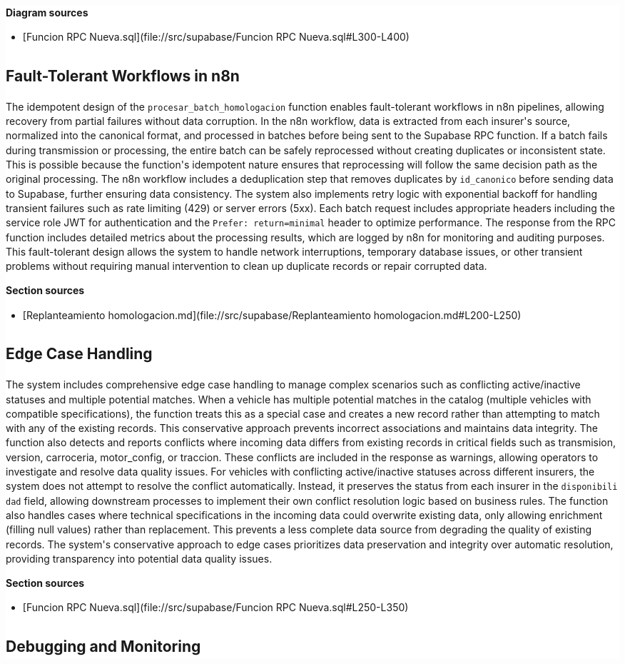 **Diagram sources**
- [Funcion RPC Nueva.sql](file://src/supabase/Funcion RPC Nueva.sql#L300-L400)

## Fault-Tolerant Workflows in n8n

The idempotent design of the `procesar_batch_homologacion` function enables fault-tolerant workflows in n8n pipelines, allowing recovery from partial failures without data corruption. In the n8n workflow, data is extracted from each insurer's source, normalized into the canonical format, and processed in batches before being sent to the Supabase RPC function. If a batch fails during transmission or processing, the entire batch can be safely reprocessed without creating duplicates or inconsistent state. This is possible because the function's idempotent nature ensures that reprocessing will follow the same decision path as the original processing. The n8n workflow includes a deduplication step that removes duplicates by `id_canonico` before sending data to Supabase, further ensuring data consistency. The system also implements retry logic with exponential backoff for handling transient failures such as rate limiting (429) or server errors (5xx). Each batch request includes appropriate headers including the service role JWT for authentication and the `Prefer: return=minimal` header to optimize performance. The response from the RPC function includes detailed metrics about the processing results, which are logged by n8n for monitoring and auditing purposes. This fault-tolerant design allows the system to handle network interruptions, temporary database issues, or other transient problems without requiring manual intervention to clean up duplicate records or repair corrupted data.

**Section sources**
- [Replanteamiento homologacion.md](file://src/supabase/Replanteamiento homologacion.md#L200-L250)

## Edge Case Handling

The system includes comprehensive edge case handling to manage complex scenarios such as conflicting active/inactive statuses and multiple potential matches. When a vehicle has multiple potential matches in the catalog (multiple vehicles with compatible specifications), the function treats this as a special case and creates a new record rather than attempting to match with any of the existing records. This conservative approach prevents incorrect associations and maintains data integrity. The function also detects and reports conflicts where incoming data differs from existing records in critical fields such as transmision, version, carroceria, motor_config, or traccion. These conflicts are included in the response as warnings, allowing operators to investigate and resolve data quality issues. For vehicles with conflicting active/inactive statuses across different insurers, the system does not attempt to resolve the conflict automatically. Instead, it preserves the status from each insurer in the `disponibilidad` field, allowing downstream processes to implement their own conflict resolution logic based on business rules. The function also handles cases where technical specifications in the incoming data could overwrite existing data, only allowing enrichment (filling null values) rather than replacement. This prevents a less complete data source from degrading the quality of existing records. The system's conservative approach to edge cases prioritizes data preservation and integrity over automatic resolution, providing transparency into potential data quality issues.

**Section sources**
- [Funcion RPC Nueva.sql](file://src/supabase/Funcion RPC Nueva.sql#L250-L350)

## Debugging and Monitoring
